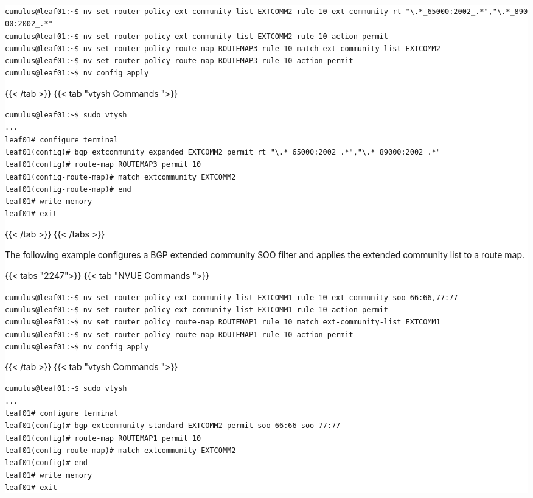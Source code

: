 ```
cumulus@leaf01:~$ nv set router policy ext-community-list EXTCOMM2 rule 10 ext-community rt "\.*_65000:2002_.*","\.*_89000:2002_.*"
cumulus@leaf01:~$ nv set router policy ext-community-list EXTCOMM2 rule 10 action permit
cumulus@leaf01:~$ nv set router policy route-map ROUTEMAP3 rule 10 match ext-community-list EXTCOMM2
cumulus@leaf01:~$ nv set router policy route-map ROUTEMAP3 rule 10 action permit
cumulus@leaf01:~$ nv config apply
```

{{< /tab >}}
{{< tab "vtysh Commands ">}}

```
cumulus@leaf01:~$ sudo vtysh
...
leaf01# configure terminal
leaf01(config)# bgp extcommunity expanded EXTCOMM2 permit rt "\.*_65000:2002_.*","\.*_89000:2002_.*"
leaf01(config)# route-map ROUTEMAP3 permit 10
leaf01(config-route-map)# match extcommunity EXTCOMM2
leaf01(config-route-map)# end
leaf01# write memory
leaf01# exit
```

{{< /tab >}}
{{< /tabs >}}

The following example configures a BGP extended community <span class="a-tooltip">[SOO](## "Site of Origin")</span> filter and applies the extended community list to a route map.

{{< tabs "2247">}}
{{< tab "NVUE Commands ">}}

```
cumulus@leaf01:~$ nv set router policy ext-community-list EXTCOMM1 rule 10 ext-community soo 66:66,77:77
cumulus@leaf01:~$ nv set router policy ext-community-list EXTCOMM1 rule 10 action permit
cumulus@leaf01:~$ nv set router policy route-map ROUTEMAP1 rule 10 match ext-community-list EXTCOMM1
cumulus@leaf01:~$ nv set router policy route-map ROUTEMAP1 rule 10 action permit
cumulus@leaf01:~$ nv config apply
```

{{< /tab >}}
{{< tab "vtysh Commands ">}}

```
cumulus@leaf01:~$ sudo vtysh
...
leaf01# configure terminal
leaf01(config)# bgp extcommunity standard EXTCOMM2 permit soo 66:66 soo 77:77
leaf01(config)# route-map ROUTEMAP1 permit 10
leaf01(config-route-map)# match extcommunity EXTCOMM2
leaf01(config)# end
leaf01# write memory
leaf01# exit
```
